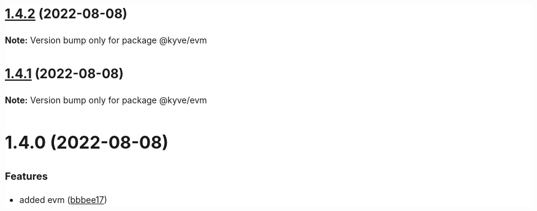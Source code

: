## [1.4.2](https://github.com/KYVENetwork/node/compare/@kyve/evm@1.4.1...@kyve/evm@1.4.2) (2022-08-08)

**Note:** Version bump only for package @kyve/evm

## [1.4.1](https://github.com/KYVENetwork/node/compare/@kyve/evm@1.4.0...@kyve/evm@1.4.1) (2022-08-08)

**Note:** Version bump only for package @kyve/evm

# 1.4.0 (2022-08-08)

### Features

- added evm ([bbbee17](https://github.com/KYVENetwork/node/commit/bbbee17ec78a46507840e92910d069408468d805))
